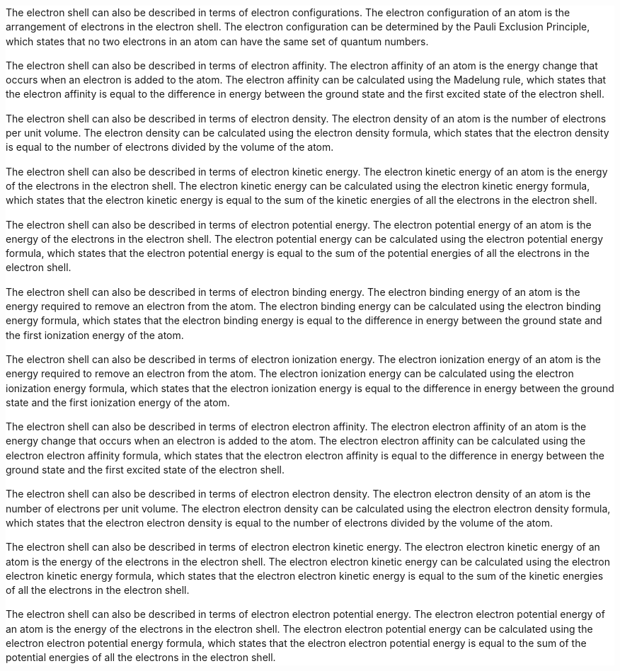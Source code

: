 The electron shell can also be described in terms of electron configurations. The electron configuration of an atom is the arrangement of electrons in the electron shell. The electron configuration can be determined by the Pauli Exclusion Principle, which states that no two electrons in an atom can have the same set of quantum numbers.

The electron shell can also be described in terms of electron affinity. The electron affinity of an atom is the energy change that occurs when an electron is added to the atom. The electron affinity can be calculated using the Madelung rule, which states that the electron affinity is equal to the difference in energy between the ground state and the first excited state of the electron shell.

The electron shell can also be described in terms of electron density. The electron density of an atom is the number of electrons per unit volume. The electron density can be calculated using the electron density formula, which states that the electron density is equal to the number of electrons divided by the volume of the atom.

The electron shell can also be described in terms of electron kinetic energy. The electron kinetic energy of an atom is the energy of the electrons in the electron shell. The electron kinetic energy can be calculated using the electron kinetic energy formula, which states that the electron kinetic energy is equal to the sum of the kinetic energies of all the electrons in the electron shell.

The electron shell can also be described in terms of electron potential energy. The electron potential energy of an atom is the energy of the electrons in the electron shell. The electron potential energy can be calculated using the electron potential energy formula, which states that the electron potential energy is equal to the sum of the potential energies of all the electrons in the electron shell.

The electron shell can also be described in terms of electron binding energy. The electron binding energy of an atom is the energy required to remove an electron from the atom. The electron binding energy can be calculated using the electron binding energy formula, which states that the electron binding energy is equal to the difference in energy between the ground state and the first ionization energy of the atom.

The electron shell can also be described in terms of electron ionization energy. The electron ionization energy of an atom is the energy required to remove an electron from the atom. The electron ionization energy can be calculated using the electron ionization energy formula, which states that the electron ionization energy is equal to the difference in energy between the ground state and the first ionization energy of the atom.

The electron shell can also be described in terms of electron electron affinity. The electron electron affinity of an atom is the energy change that occurs when an electron is added to the atom. The electron electron affinity can be calculated using the electron electron affinity formula, which states that the electron electron affinity is equal to the difference in energy between the ground state and the first excited state of the electron shell.

The electron shell can also be described in terms of electron electron density. The electron electron density of an atom is the number of electrons per unit volume. The electron electron density can be calculated using the electron electron density formula, which states that the electron electron density is equal to the number of electrons divided by the volume of the atom.

The electron shell can also be described in terms of electron electron kinetic energy. The electron electron kinetic energy of an atom is the energy of the electrons in the electron shell. The electron electron kinetic energy can be calculated using the electron electron kinetic energy formula, which states that the electron electron kinetic energy is equal to the sum of the kinetic energies of all the electrons in the electron shell.

The electron shell can also be described in terms of electron electron potential energy. The electron electron potential energy of an atom is the energy of the electrons in the electron shell. The electron electron potential energy can be calculated using the electron electron potential energy formula, which states that the electron electron potential energy is equal to the sum of the potential energies of all the electrons in the electron shell.
